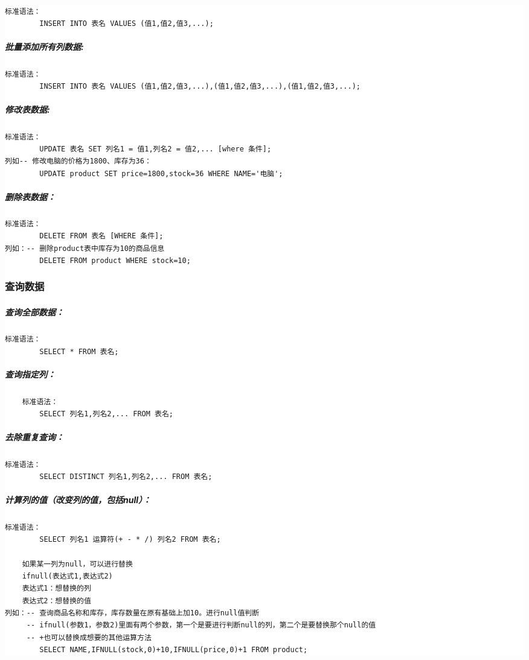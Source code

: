 ```mysql
标准语法：
		INSERT INTO 表名 VALUES (值1,值2,值3,...);
```

##### 批量添加所有列数据:

```mysql
标准语法：
		INSERT INTO 表名 VALUES (值1,值2,值3,...),(值1,值2,值3,...),(值1,值2,值3,...);
```

##### 修改表数据:

```mysql
标准语法：
		UPDATE 表名 SET 列名1 = 值1,列名2 = 值2,... [where 条件];
列如-- 修改电脑的价格为1800、库存为36：
		UPDATE product SET price=1800,stock=36 WHERE NAME='电脑';		
```

##### 删除表数据：

```mysql
标准语法：
		DELETE FROM 表名 [WHERE 条件];
列如：-- 删除product表中库存为10的商品信息
		DELETE FROM product WHERE stock=10;
```

### 查询数据

##### 查询全部数据：

```mysql
标准语法：
		SELECT * FROM 表名;
```

##### 查询指定列：

```mysql
	标准语法：
		SELECT 列名1,列名2,... FROM 表名;
```

##### 去除重复查询：

```mysql
标准语法：
		SELECT DISTINCT 列名1,列名2,... FROM 表名;
```

##### 计算列的值（改变列的值，包括null）：

```mysql
标准语法：
		SELECT 列名1 运算符(+ - * /) 列名2 FROM 表名;
		
	如果某一列为null，可以进行替换
	ifnull(表达式1,表达式2)
	表达式1：想替换的列
	表达式2：想替换的值
列如：-- 查询商品名称和库存，库存数量在原有基础上加10。进行null值判断
	 -- ifnull(参数1，参数2)里面有两个参数，第一个是要进行判断null的列，第二个是要替换那个null的值
	 -- +也可以替换成想要的其他运算方法
		SELECT NAME,IFNULL(stock,0)+10,IFNULL(price,0)+1 FROM product;	
```
